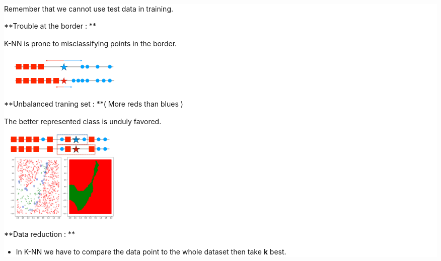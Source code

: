 Remember that we cannot use test data in training. 

**Trouble at the border : **

K-NN is prone to misclassifying points in the border.   

​								       <img src="assets/image-20230228084913563.png" alt="image-20230228084913563" style="zoom:40%;" />  

**Unbalanced traning set : **( More reds than blues )

The better represented class is unduly favored.

<img src="assets/image-20230228085148538.png" alt="image-20230228085148538" style="zoom:40%;" />

**Data reduction : ** 

* In K-NN we have to compare the data point to the whole dataset then take **k** best. 